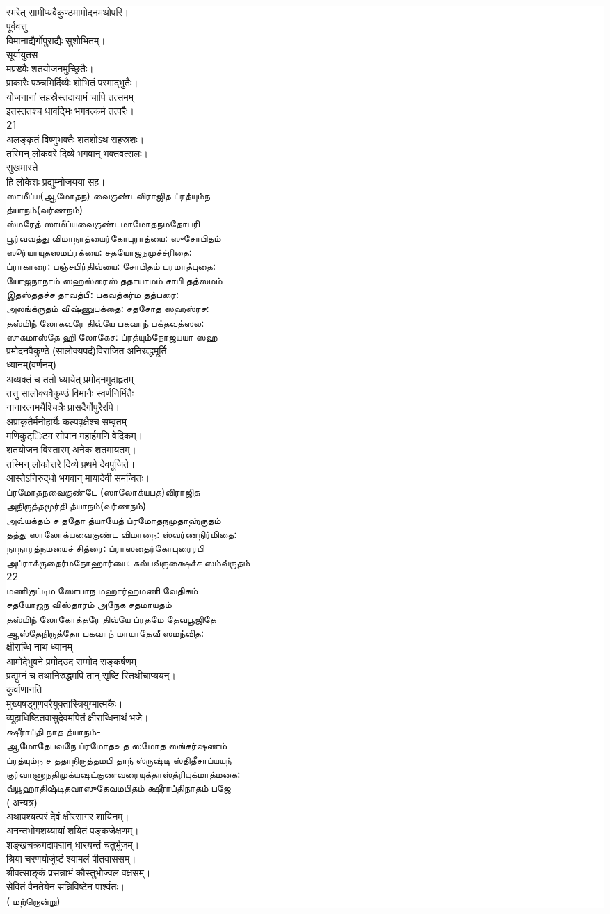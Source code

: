 स्मरेत्‌ सामीप्यवैकुण्ठमामोदनमथोपरि।  
पूर्ववत्तु  
विमानाद्यैर्गोपुराद्यैः सुशोभितम्‌।  
सूर्यायुतस  
मप्रख्यैः शतयोजनमुच्छ्रितैः।  
प्राकारैः पञ्चभिर्दिव्यैः शोभितं परमाद्भुतैः।  
योजनानां सहस्रैस्तदायामं चापि तत्समम्‌।  
इतस्ततश्च धावद्भिः भगवत्कर्म तत्परैः।  
21  
अलङ्कृतं विष्णुभक्तैः शतशोऽथ सहस्रशः।  
तस्मिन्‌ लोकवरे दिव्ये भगवान्‌ भक्तवत्सलः।  
सुखमास्ते  
हि लोकेशः प्रद्युम्नोजयया सह।  
ஸாமீப்ய(ஆமோதந) வைகுண்டவிராஜித ப்ரத்யும்ந  
த்யாநம்(வர்ணநம்)  
ஸ்மரேத் ஸாமீப்யவைகுண்டமாமோதநமதோபரி  
பூர்வவத்து விமாநாத்யைர்கோபுராத்யை: ஸுசோபிதம்  
ஸூர்யாயுதஸமப்ரக்யை: சதயோஜநமுச்ச்ரிதை:  
ப்ராகாரை: பஞ்சபிர்திவ்யை: சோபிதம் பரமாத்புதை:  
யோஜநாநாம் ஸஹஸ்ரைஸ் ததாயாமம் சாபி தத்ஸமம்  
இதஸ்ததச்ச தாவத்பி: பகவத்கர்ம தத்பரை:  
அலங்க்ருதம் விஷ்ணுபக்தை: சதசோத ஸஹஸ்ரச:  
தஸ்மிந் லோகவரே திவ்யே பகவாந் பக்தவத்ஸல:  
ஸுகமாஸ்தே ஹி லோகேச: ப்ரத்யும்நோஜயயா ஸஹ  
प्रमोदनवैकुण्ठे (सालोक्यपदं)विराजित अनिरुद्धमूर्ति  
ध्यानम्‌(वर्णनम्‌)  
अव्यक्तं च ततो ध्यायेत्‌ प्रमोदनमुदाहृतम्‌।  
तत्तु सालोक्यवैकुण्ठं विमानैः स्वर्णनिर्मितैः।  
नानारत्नमयैश्चित्रैः प्रासदैर्गोपुरैरपि।  
अप्राकृतैर्मनोहार्यैः कल्पवृक्षैश्च सम्वृतम्‌।  
मणिकुट्ि‌टम सोपान महार्हमणि वेदिकम्‌।  
शतयोजन विस्तारम्‌ अनेक शतमायतम्‌।  
तस्मिन्‌ लोकोत्तरे दिव्ये प्रथमे देवपूजिते।  
आस्तेऽनिरुद्‌धो भगवान्‌ मायादेवी समन्वितः।  
ப்ரமோதநவைகுண்டே (ஸாலோக்யபத)விராஜித  
அநிருத்தமூர்தி த்யாநம்(வர்ணநம்)  
அவ்யக்தம் ச ததோ த்யாயேத் ப்ரமோதநமுதாஹ்ருதம்  
தத்து ஸாலோக்யவைகுண்ட விமாநை: ஸ்வர்ணநிர்மிதை:  
நாநாரத்நமயைச் சித்ரை: ப்ராஸதைர்கோபுரைரபி  
அப்ராக்ருதைர்மநோஹார்யை: கல்பவ்ருக்ஷைச்ச ஸம்வ்ருதம்  
22  
மணிகுட்டிம ஸோபாந மஹார்ஹமணி வேதிகம்  
சதயோஜந விஸ்தாரம் அநேக சதமாயதம்  
தஸ்மிந் லோகோத்தரே திவ்யே ப்ரதமே தேவபூஜிதே  
ஆஸ்தேநிருத்தோ பகவாந் மாயாதேவீ ஸமந்வித:  
क्षीराब्धि नाथ ध्यानम्‌।  
आमोदेभुवने प्रमोदउद सम्मोद सङ्कर्षणम्‌।  
प्रद्युम्नं च तथानिरुद्धमपि तान्‌ सृष्टि स्तिथीचाप्ययन्‌।  
कुर्वाणानति  
मुख्यषड्‌गुणवरैयुक्तास्त्रियुग्मात्मकैः।  
व्यूहाधिष्टितवासुदेवमपितं क्षीराब्धिनाथं भजे।  
க்ஷீராப்தி நாத த்யாநம்-  
ஆமோதேபவநே ப்ரமோதஉத ஸமோத ஸங்கர்ஷணம்  
ப்ரத்யும்ந ச ததாநிருத்தமபி தாந் ஸ்ருஷ்டி ஸ்திதீசாப்யயந்  
குர்வாணாநதிமுக்யஷட்குணவரையுக்தாஸ்த்ரியுக்மாத்மகை:  
வ்யூஹாதிஷ்டிதவாஸுதேவமபிதம் க்ஷீராப்திநாதம் பஜே  
( अन्यत्र)  
अथापश्यत्परं देवं क्षीरसागर शायिनम्‌।  
अनन्तभोगशय्यायां शयितं पङ्कजेक्षणम्‌।  
शङ्खचक्रगदापद्मान्‌ धारयन्तं चतुर्भुजम्‌।  
श्रिया चरणयोर्जुष्टं श्यामलं पीतवाससम्‌।  
श्रीवत्साङ्कं प्रसन्नाभं कौस्तुभोज्वल वक्षसम्‌।  
सेवितं वैनतेयेन सन्निविष्टेन पार्श्वतः।  
( மற்றொன்று)  